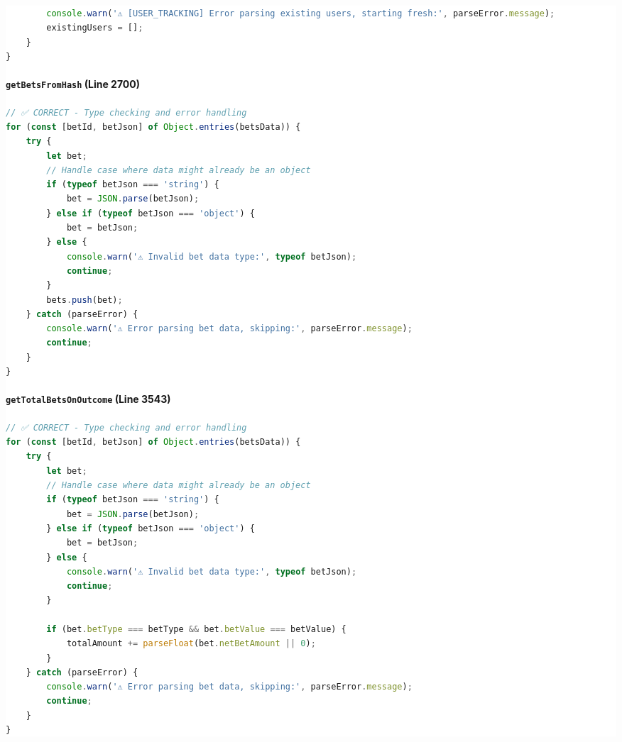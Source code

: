 ```javascript
        console.warn('⚠️ [USER_TRACKING] Error parsing existing users, starting fresh:', parseError.message);
        existingUsers = [];
    }
}
```

#### **`getBetsFromHash`** (Line 2700)
```javascript
// ✅ CORRECT - Type checking and error handling
for (const [betId, betJson] of Object.entries(betsData)) {
    try {
        let bet;
        // Handle case where data might already be an object
        if (typeof betJson === 'string') {
            bet = JSON.parse(betJson);
        } else if (typeof betJson === 'object') {
            bet = betJson;
        } else {
            console.warn('⚠️ Invalid bet data type:', typeof betJson);
            continue;
        }
        bets.push(bet);
    } catch (parseError) {
        console.warn('⚠️ Error parsing bet data, skipping:', parseError.message);
        continue;
    }
}
```

#### **`getTotalBetsOnOutcome`** (Line 3543)
```javascript
// ✅ CORRECT - Type checking and error handling
for (const [betId, betJson] of Object.entries(betsData)) {
    try {
        let bet;
        // Handle case where data might already be an object
        if (typeof betJson === 'string') {
            bet = JSON.parse(betJson);
        } else if (typeof betJson === 'object') {
            bet = betJson;
        } else {
            console.warn('⚠️ Invalid bet data type:', typeof betJson);
            continue;
        }
        
        if (bet.betType === betType && bet.betValue === betValue) {
            totalAmount += parseFloat(bet.netBetAmount || 0);
        }
    } catch (parseError) {
        console.warn('⚠️ Error parsing bet data, skipping:', parseError.message);
        continue;
    }
}
```
